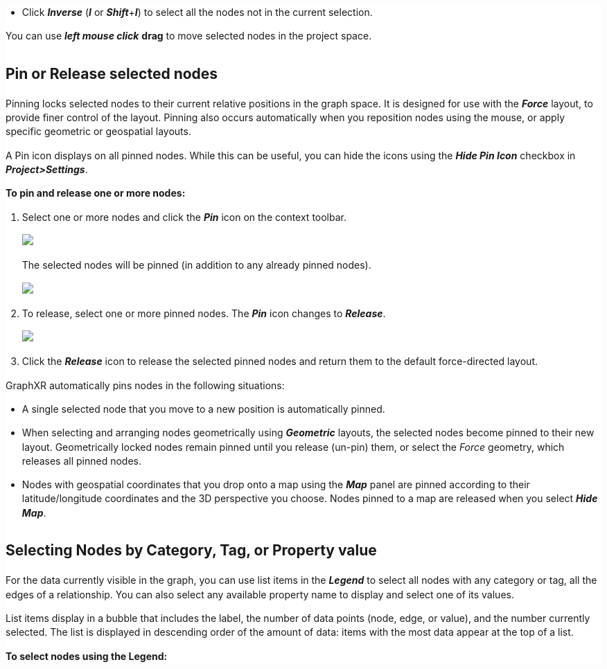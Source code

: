 *   Click _**Inverse**_ (_**I**_ or _**Shift**_+_**I**_) to select all the nodes not in the current selection.
    

You can use _**left mouse click**_ **drag** to move selected nodes in the project space.

## Pin or Release selected nodes

Pinning locks selected nodes to their current relative positions in the graph space. It is designed for use with the _**Force**_ layout, to provide finer control of the layout. Pinning also occurs automatically when you reposition nodes using the mouse, or apply specific geometric or geospatial layouts.

A Pin icon displays on all pinned nodes. While this can be useful, you can hide the icons using the _**Hide Pin Icon**_ checkbox in _**Project>Settings**_.

**To pin and release one or more nodes:**

1.  Select one or more nodes and click the _**Pin**_ icon on the context toolbar.
    
    ![](/04_02_01_PinStart520.png)
    
    The selected nodes will be pinned (in addition to any already pinned nodes).
    
    ![](/04_02_02_PinPinned520.png)
2.  To release, select one or more pinned nodes. The _**Pin**_ icon changes to _**Release**_.
    
    ![](/04_02_03_ReleaseSelect520.png)
3.  Click the _**Release**_ icon to release the selected pinned nodes and return them to the default force-directed layout.
    

GraphXR automatically pins nodes in the following situations:

*   A single selected node that you move to a new position is automatically pinned.
    
*   When selecting and arranging nodes geometrically using _**Geometric**_ layouts, the selected nodes become pinned to their new layout. Geometrically locked nodes remain pinned until you release (un-pin) them, or select the _Force_ geometry, which releases all pinned nodes.
    
*   Nodes with geospatial coordinates that you drop onto a map using the _**Map**_ panel are pinned according to their latitude/longitude coordinates and the 3D perspective you choose. Nodes pinned to a map are released when you select _**Hide Map**_.
    

## Selecting Nodes by Category, Tag, or Property value

For the data currently visible in the graph, you can use list items in the _**Legend**_ to select all nodes with any category or tag, all the edges of a relationship. You can also select any available property name to display and select one of its values.

List items display in a bubble that includes the label, the number of data points (node, edge, or value), and the number currently selected. The list is displayed in descending order of the amount of data: items with the most data appear at the top of a list.

**To select nodes using the Legend:**
